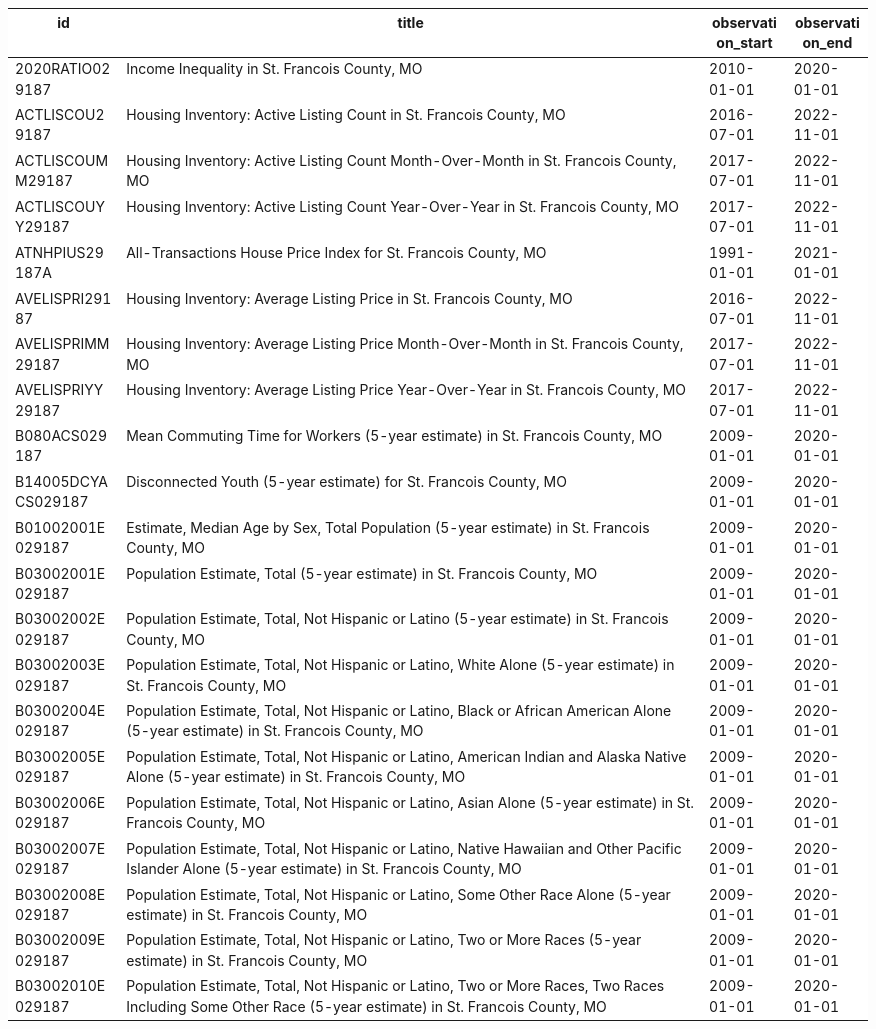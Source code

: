 | id                        | title                                                                                                                                                                            | observation_start   | observation_end   |
|---------------------------|----------------------------------------------------------------------------------------------------------------------------------------------------------------------------------|---------------------|-------------------|
| 2020RATIO029187           | Income Inequality in St. Francois County, MO                                                                                                                                     | 2010-01-01          | 2020-01-01        |
| ACTLISCOU29187            | Housing Inventory: Active Listing Count in St. Francois County, MO                                                                                                               | 2016-07-01          | 2022-11-01        |
| ACTLISCOUMM29187          | Housing Inventory: Active Listing Count Month-Over-Month in St. Francois County, MO                                                                                              | 2017-07-01          | 2022-11-01        |
| ACTLISCOUYY29187          | Housing Inventory: Active Listing Count Year-Over-Year in St. Francois County, MO                                                                                                | 2017-07-01          | 2022-11-01        |
| ATNHPIUS29187A            | All-Transactions House Price Index for St. Francois County, MO                                                                                                                   | 1991-01-01          | 2021-01-01        |
| AVELISPRI29187            | Housing Inventory: Average Listing Price in St. Francois County, MO                                                                                                              | 2016-07-01          | 2022-11-01        |
| AVELISPRIMM29187          | Housing Inventory: Average Listing Price Month-Over-Month in St. Francois County, MO                                                                                             | 2017-07-01          | 2022-11-01        |
| AVELISPRIYY29187          | Housing Inventory: Average Listing Price Year-Over-Year in St. Francois County, MO                                                                                               | 2017-07-01          | 2022-11-01        |
| B080ACS029187             | Mean Commuting Time for Workers (5-year estimate) in St. Francois County, MO                                                                                                     | 2009-01-01          | 2020-01-01        |
| B14005DCYACS029187        | Disconnected Youth (5-year estimate) for St. Francois County, MO                                                                                                                 | 2009-01-01          | 2020-01-01        |
| B01002001E029187          | Estimate, Median Age by Sex, Total Population (5-year estimate) in St. Francois County, MO                                                                                       | 2009-01-01          | 2020-01-01        |
| B03002001E029187          | Population Estimate, Total (5-year estimate) in St. Francois County, MO                                                                                                          | 2009-01-01          | 2020-01-01        |
| B03002002E029187          | Population Estimate, Total, Not Hispanic or Latino (5-year estimate) in St. Francois County, MO                                                                                  | 2009-01-01          | 2020-01-01        |
| B03002003E029187          | Population Estimate, Total, Not Hispanic or Latino, White Alone (5-year estimate) in St. Francois County, MO                                                                     | 2009-01-01          | 2020-01-01        |
| B03002004E029187          | Population Estimate, Total, Not Hispanic or Latino, Black or African American Alone (5-year estimate) in St. Francois County, MO                                                 | 2009-01-01          | 2020-01-01        |
| B03002005E029187          | Population Estimate, Total, Not Hispanic or Latino, American Indian and Alaska Native Alone (5-year estimate) in St. Francois County, MO                                         | 2009-01-01          | 2020-01-01        |
| B03002006E029187          | Population Estimate, Total, Not Hispanic or Latino, Asian Alone (5-year estimate) in St. Francois County, MO                                                                     | 2009-01-01          | 2020-01-01        |
| B03002007E029187          | Population Estimate, Total, Not Hispanic or Latino, Native Hawaiian and Other Pacific Islander Alone (5-year estimate) in St. Francois County, MO                                | 2009-01-01          | 2020-01-01        |
| B03002008E029187          | Population Estimate, Total, Not Hispanic or Latino, Some Other Race Alone (5-year estimate) in St. Francois County, MO                                                           | 2009-01-01          | 2020-01-01        |
| B03002009E029187          | Population Estimate, Total, Not Hispanic or Latino, Two or More Races (5-year estimate) in St. Francois County, MO                                                               | 2009-01-01          | 2020-01-01        |
| B03002010E029187          | Population Estimate, Total, Not Hispanic or Latino, Two or More Races, Two Races Including Some Other Race (5-year estimate) in St. Francois County, MO                          | 2009-01-01          | 2020-01-01        |